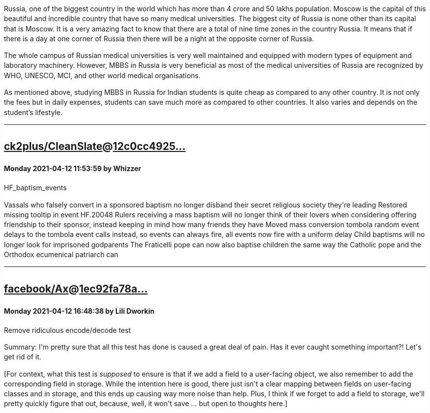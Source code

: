Russia, one of the biggest country in the world which has more than 4 crore and 50 lakhs population. Moscow is the capital of this beautiful and incredible country that have so many medical universities. The biggest city of Russia is none other than its capital that is Moscow. It is a very amazing fact to know that there are a total of nine time zones in the country Russia. It means that if there is a day at one corner of Russia then there will be a night at the opposite corner of Russia.

The whole campus of Russian medical universities is very well maintained and equipped with modern types of equipment and laboratory machinery. However, MBBS in Russia is very beneficial as most of the medical universities of Russia are recognized by WHO, UNESCO, MCI, and other world medical organisations.

As mentioned above, studying MBBS in Russia for Indian students is quite cheap as compared to any other country. It is not only the fees but in daily expenses, students can save much more as compared to other countries. It also varies and depends on the student’s lifestyle.

---
## [ck2plus/CleanSlate](https://github.com/ck2plus/CleanSlate)@[12c0cc4925...](https://github.com/ck2plus/CleanSlate/commit/12c0cc492575f2a7394182464f204739bebc8c67)
#### Monday 2021-04-12 11:53:59 by Whizzer

HF_baptism_events

Vassals who falsely convert in a sponsored baptism no longer disband their secret religious society they're leading
Restored missing tooltip in event HF.20048
Rulers receiving a mass baptism will no longer think of their lovers when considering offering friendship to their sponsor, instead keeping in mind how many friends they have
Moved mass conversion tombola random event delays to the tombola event calls instead, so events can always fire, all events now fire with a uniform delay
Child baptisms will no longer look for imprisoned godparents
The Fraticelli pope can now also baptise children the same way the Catholic pope and the Orthodox ecumenical patriarch can

---
## [facebook/Ax](https://github.com/facebook/Ax)@[1ec92fa78a...](https://github.com/facebook/Ax/commit/1ec92fa78a4ed7a83ddf9077fa71ff0fdfd70e62)
#### Monday 2021-04-12 16:48:38 by Lili Dworkin

Remove ridiculous encode/decode test

Summary:
I'm pretty sure that all this test has done is caused a great deal of pain. Has it ever caught something important?! Let's get rid of it.

[For context, what this test is *supposed* to ensure is that if we add a field to a user-facing object, we also remember to add the corresponding field in storage. While the intention here is good, there just isn't a clear mapping between fields on user-facing classes and in storage, and this ends up causing way more noise than help. Plus, I think if we forget to add a field to storage, we'll pretty quickly figure that out, because, well, it won't save ... but open to thoughts here.]
